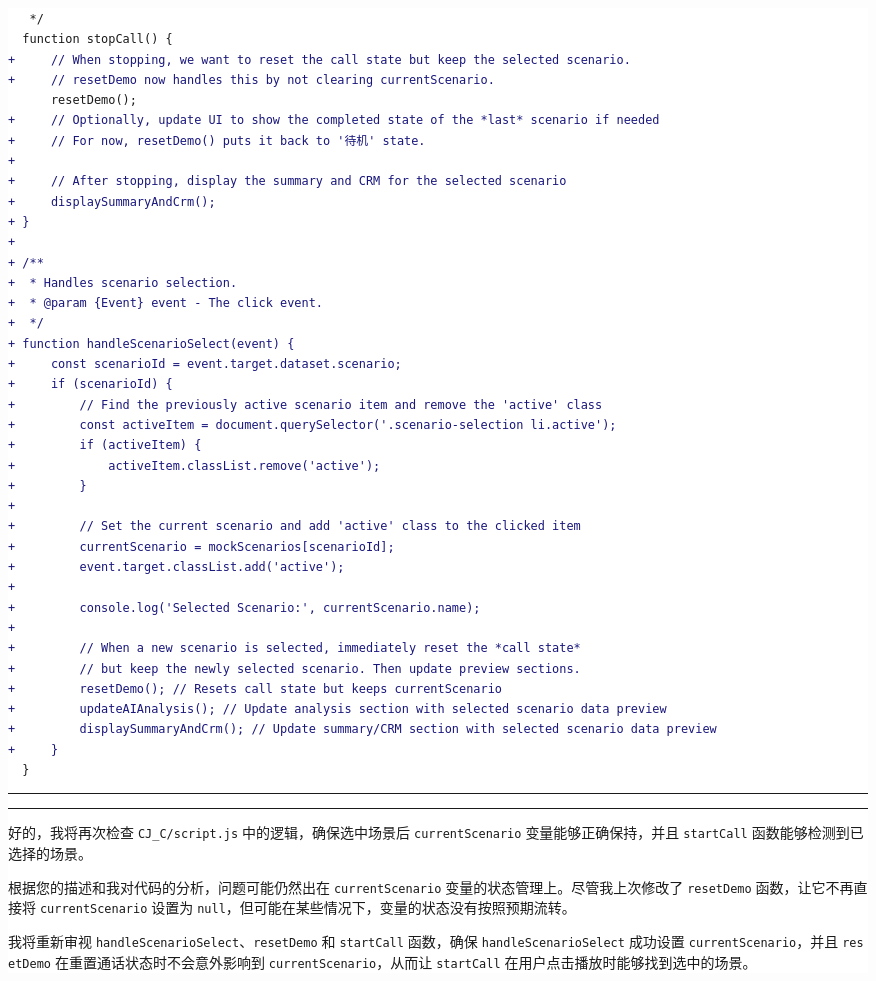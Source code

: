 ```diff
   */
  function stopCall() {
+     // When stopping, we want to reset the call state but keep the selected scenario.
+     // resetDemo now handles this by not clearing currentScenario.
      resetDemo();
+     // Optionally, update UI to show the completed state of the *last* scenario if needed
+     // For now, resetDemo() puts it back to '待机' state.
+ 
+     // After stopping, display the summary and CRM for the selected scenario
+     displaySummaryAndCrm();
+ }
+ 
+ /**
+  * Handles scenario selection.
+  * @param {Event} event - The click event.
+  */
+ function handleScenarioSelect(event) {
+     const scenarioId = event.target.dataset.scenario;
+     if (scenarioId) {
+         // Find the previously active scenario item and remove the 'active' class
+         const activeItem = document.querySelector('.scenario-selection li.active');
+         if (activeItem) {
+             activeItem.classList.remove('active');
+         }
+ 
+         // Set the current scenario and add 'active' class to the clicked item
+         currentScenario = mockScenarios[scenarioId];
+         event.target.classList.add('active');
+ 
+         console.log('Selected Scenario:', currentScenario.name);
+ 
+         // When a new scenario is selected, immediately reset the *call state*
+         // but keep the newly selected scenario. Then update preview sections.
+         resetDemo(); // Resets call state but keeps currentScenario
+         updateAIAnalysis(); // Update analysis section with selected scenario data preview
+         displaySummaryAndCrm(); // Update summary/CRM section with selected scenario data preview
+     }
  } 
```

---



---

好的，我将再次检查 `CJ_C/script.js` 中的逻辑，确保选中场景后 `currentScenario` 变量能够正确保持，并且 `startCall` 函数能够检测到已选择的场景。

根据您的描述和我对代码的分析，问题可能仍然出在 `currentScenario` 变量的状态管理上。尽管我上次修改了 `resetDemo` 函数，让它不再直接将 `currentScenario` 设置为 `null`，但可能在某些情况下，变量的状态没有按照预期流转。

我将重新审视 `handleScenarioSelect`、`resetDemo` 和 `startCall` 函数，确保 `handleScenarioSelect` 成功设置 `currentScenario`，并且 `resetDemo` 在重置通话状态时不会意外影响到 `currentScenario`，从而让 `startCall` 在用户点击播放时能够找到选中的场景。
